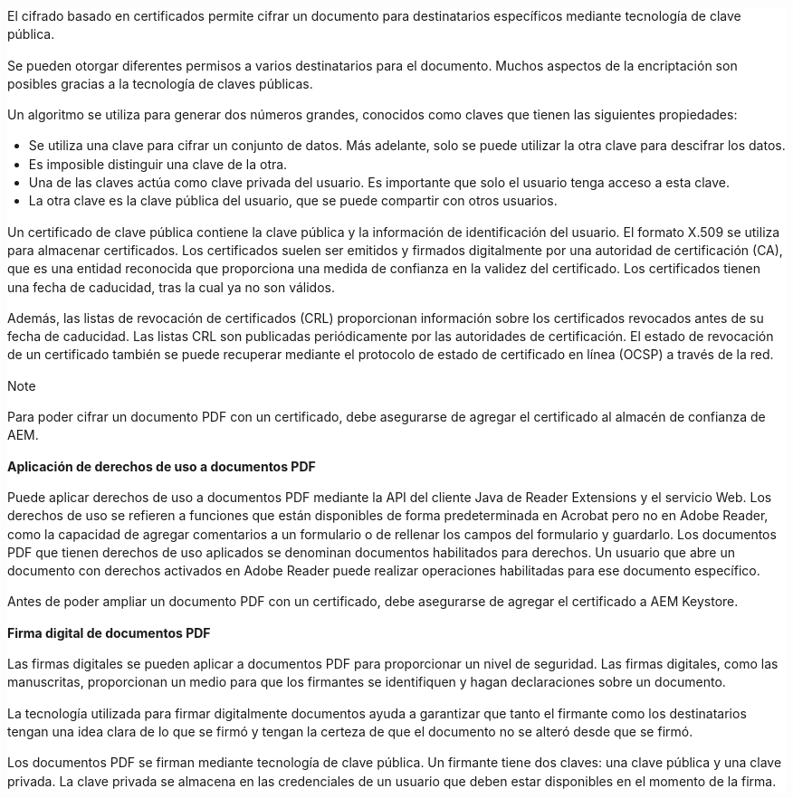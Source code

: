 El cifrado basado en certificados permite cifrar un documento para destinatarios específicos mediante tecnología de clave pública.

Se pueden otorgar diferentes permisos a varios destinatarios para el documento. Muchos aspectos de la encriptación son posibles gracias a la tecnología de claves públicas.

Un algoritmo se utiliza para generar dos números grandes, conocidos como claves que tienen las siguientes propiedades:

* Se utiliza una clave para cifrar un conjunto de datos. Más adelante, solo se puede utilizar la otra clave para descifrar los datos.
* Es imposible distinguir una clave de la otra.
* Una de las claves actúa como clave privada del usuario. Es importante que solo el usuario tenga acceso a esta clave.
* La otra clave es la clave pública del usuario, que se puede compartir con otros usuarios.

Un certificado de clave pública contiene la clave pública y la información de identificación del usuario. El formato X.509 se utiliza para almacenar certificados. Los certificados suelen ser emitidos y firmados digitalmente por una autoridad de certificación (CA), que es una entidad reconocida que proporciona una medida de confianza en la validez del certificado. Los certificados tienen una fecha de caducidad, tras la cual ya no son válidos.

Además, las listas de revocación de certificados (CRL) proporcionan información sobre los certificados revocados antes de su fecha de caducidad. Las listas CRL son publicadas periódicamente por las autoridades de certificación. El estado de revocación de un certificado también se puede recuperar mediante el protocolo de estado de certificado en línea (OCSP) a través de la red.

>[!NOTE]
>
>Para poder cifrar un documento PDF con un certificado, debe asegurarse de agregar el certificado al almacén de confianza de AEM.

**Aplicación de derechos de uso a documentos PDF**

Puede aplicar derechos de uso a documentos PDF mediante la API del cliente Java de Reader Extensions y el servicio Web. Los derechos de uso se refieren a funciones que están disponibles de forma predeterminada en Acrobat pero no en Adobe Reader, como la capacidad de agregar comentarios a un formulario o de rellenar los campos del formulario y guardarlo. Los documentos PDF que tienen derechos de uso aplicados se denominan documentos habilitados para derechos. Un usuario que abre un documento con derechos activados en Adobe Reader puede realizar operaciones habilitadas para ese documento específico.

Antes de poder ampliar un documento PDF con un certificado, debe asegurarse de agregar el certificado a AEM Keystore.

**Firma digital de documentos PDF**

Las firmas digitales se pueden aplicar a documentos PDF para proporcionar un nivel de seguridad. Las firmas digitales, como las manuscritas, proporcionan un medio para que los firmantes se identifiquen y hagan declaraciones sobre un documento.

La tecnología utilizada para firmar digitalmente documentos ayuda a garantizar que tanto el firmante como los destinatarios tengan una idea clara de lo que se firmó y tengan la certeza de que el documento no se alteró desde que se firmó.

Los documentos PDF se firman mediante tecnología de clave pública. Un firmante tiene dos claves: una clave pública y una clave privada. La clave privada se almacena en las credenciales de un usuario que deben estar disponibles en el momento de la firma.
